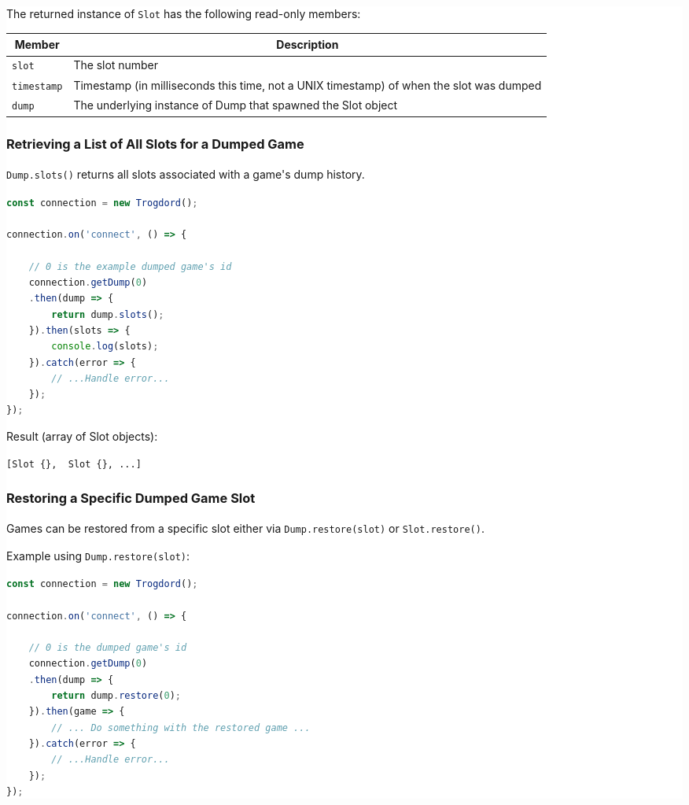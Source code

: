 The returned instance of `Slot` has the following read-only members:

| Member       | Description                                                                             |
| -----------  | ----------------------------------------------------------------------------------------|
| `slot`       | The slot number                                                                         |
| `timestamp`  | Timestamp (in milliseconds this time, not a UNIX timestamp) of when the slot was dumped |
| `dump`       | The underlying instance of Dump that spawned the Slot object                            | 

### Retrieving a List of All Slots for a Dumped Game

`Dump.slots()` returns all slots associated with a game's dump history.

```javascript
const connection = new Trogdord();

connection.on('connect', () => {

	// 0 is the example dumped game's id
	connection.getDump(0)
	.then(dump => {
		return dump.slots();
	}).then(slots => {
		console.log(slots);
	}).catch(error => {
		// ...Handle error...
	});
});
```

Result (array of Slot objects):

```
[Slot {},  Slot {}, ...]
```

### Restoring a Specific Dumped Game Slot

Games can be restored from a specific slot either via `Dump.restore(slot)` or `Slot.restore()`.

Example using `Dump.restore(slot)`:

```javascript
const connection = new Trogdord();

connection.on('connect', () => {

	// 0 is the dumped game's id
	connection.getDump(0)
	.then(dump => {
		return dump.restore(0);
	}).then(game => {
		// ... Do something with the restored game ...
	}).catch(error => {
		// ...Handle error...
	});
});
```
